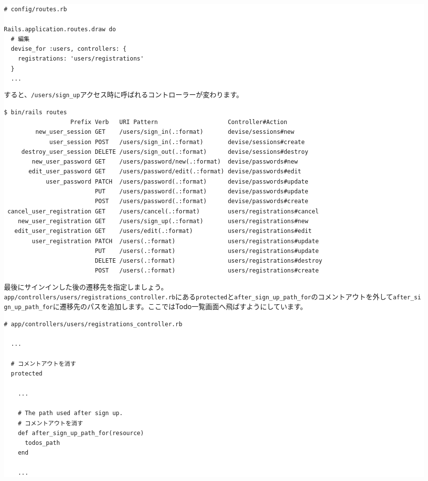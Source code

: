 ```ruby.prettyprint
# config/routes.rb

Rails.application.routes.draw do
  # 編集
  devise_for :users, controllers: {
    registrations: 'users/registrations'
  }
  ...
```

すると、`/users/sign_up`アクセス時に呼ばれるコントローラーが変わります。  

```shell.prettyprint
$ bin/rails routes
                   Prefix Verb   URI Pattern                    Controller#Action
         new_user_session GET    /users/sign_in(.:format)       devise/sessions#new
             user_session POST   /users/sign_in(.:format)       devise/sessions#create
     destroy_user_session DELETE /users/sign_out(.:format)      devise/sessions#destroy
        new_user_password GET    /users/password/new(.:format)  devise/passwords#new
       edit_user_password GET    /users/password/edit(.:format) devise/passwords#edit
            user_password PATCH  /users/password(.:format)      devise/passwords#update
                          PUT    /users/password(.:format)      devise/passwords#update
                          POST   /users/password(.:format)      devise/passwords#create
 cancel_user_registration GET    /users/cancel(.:format)        users/registrations#cancel
    new_user_registration GET    /users/sign_up(.:format)       users/registrations#new
   edit_user_registration GET    /users/edit(.:format)          users/registrations#edit
        user_registration PATCH  /users(.:format)               users/registrations#update
                          PUT    /users(.:format)               users/registrations#update
                          DELETE /users(.:format)               users/registrations#destroy
                          POST   /users(.:format)               users/registrations#create
```

最後にサインインした後の遷移先を指定しましょう。  
`app/controllers/users/registrations_controller.rb`にある`protected`と`after_sign_up_path_for`のコメントアウトを外して`after_sign_up_path_for`に遷移先のパスを追加します。ここではTodo一覧画面へ飛ばすようにしています。  

```ruby.prettyprint
# app/controllers/users/registrations_controller.rb

  ...

  # コメントアウトを消す
  protected
 
    ...
 
    # The path used after sign up.
    # コメントアウトを消す
    def after_sign_up_path_for(resource)
      todos_path
    end

    ...
```
